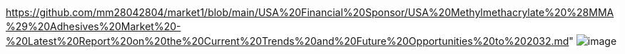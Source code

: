 <a href=https://github.com/mm28042804/market1/blob/main/USA%20Financial%20Sponsor/USA%20Methylmethacrylate%20%28MMA%29%20Adhesives%20Market%20-%20Latest%20Report%20on%20the%20Current%20Trends%20and%20Future%20Opportunities%20to%202032.md>https://github.com/mm28042804/market1/blob/main/USA%20Financial%20Sponsor/USA%20Methylmethacrylate%20%28MMA%29%20Adhesives%20Market%20-%20Latest%20Report%20on%20the%20Current%20Trends%20and%20Future%20Opportunities%20to%202032.md</a>"
![image](https://github.com/user-attachments/assets/760e5e99-9ef4-4101-ac7f-04a278c21c55)
